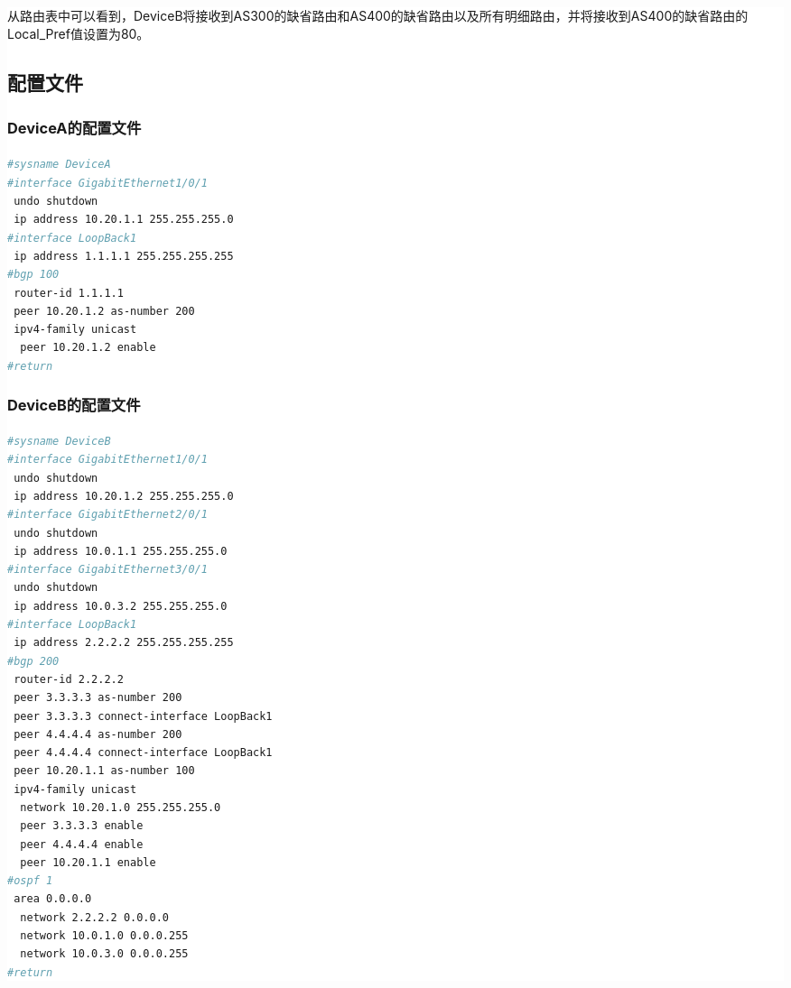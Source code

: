 从路由表中可以看到，DeviceB将接收到AS300的缺省路由和AS400的缺省路由以及所有明细路由，并将接收到AS400的缺省路由的Local_Pref值设置为80。

## 配置文件

### DeviceA的配置文件

```bash
#sysname DeviceA
#interface GigabitEthernet1/0/1
 undo shutdown
 ip address 10.20.1.1 255.255.255.0
#interface LoopBack1
 ip address 1.1.1.1 255.255.255.255
#bgp 100
 router-id 1.1.1.1
 peer 10.20.1.2 as-number 200
 ipv4-family unicast
  peer 10.20.1.2 enable
#return
```

### DeviceB的配置文件

```bash
#sysname DeviceB
#interface GigabitEthernet1/0/1
 undo shutdown
 ip address 10.20.1.2 255.255.255.0
#interface GigabitEthernet2/0/1
 undo shutdown
 ip address 10.0.1.1 255.255.255.0
#interface GigabitEthernet3/0/1
 undo shutdown
 ip address 10.0.3.2 255.255.255.0
#interface LoopBack1
 ip address 2.2.2.2 255.255.255.255
#bgp 200
 router-id 2.2.2.2
 peer 3.3.3.3 as-number 200
 peer 3.3.3.3 connect-interface LoopBack1
 peer 4.4.4.4 as-number 200
 peer 4.4.4.4 connect-interface LoopBack1
 peer 10.20.1.1 as-number 100
 ipv4-family unicast
  network 10.20.1.0 255.255.255.0
  peer 3.3.3.3 enable
  peer 4.4.4.4 enable
  peer 10.20.1.1 enable
#ospf 1
 area 0.0.0.0
  network 2.2.2.2 0.0.0.0
  network 10.0.1.0 0.0.0.255
  network 10.0.3.0 0.0.0.255
#return
```
